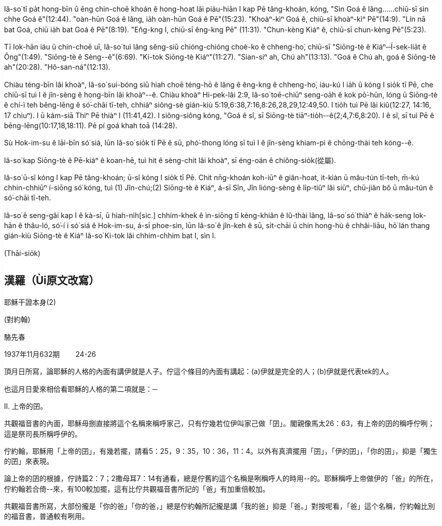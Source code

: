 Iâ-so͘ tī pa̍t hong-bīn ū ēng chin-choē khoán ê hong-hoat lâi piáu-hiān I kap Pē tâng-khoán, kóng, "Sìn Goá ê lâng......chiū-sī sìn chhe Goá ê"(12:44). "oàn-hūn Goá ê lâng, ia̍h oàn-hūn Goá ê Pē"(15:23). "Khoàⁿ-kìⁿ Goá ê, chiū-sī khoàⁿ-kìⁿ Pē"(14:9). "Lín nā bat Goá, chiū ia̍h bat Goá ê Pē"(8:19). "En̂g-kng I, chiū-sī êng-kng Pē" (11:31). "Chun-kèng Kiáⁿ ê, chiū-sī chun-kèng Pē"(5:23).

Tī Iok-hān iáu ū chin-choē uī, Iâ-so͘ tuì lâng sêng-siū chióng-chióng choè-ko ê chheng-ho͘, chiū-sī "Siōng-tè ê Kiáⁿ─Í-sek-lia̍t ê Ông"(1:49). "Siōng-tè ê Sèng--ê"(6:69). "Ki-tok Siōng-tè Kiáⁿ"(11:27). "Sian-siⁿ ah, Chú ah"(13:13). "Goá ê Chú ah, goá ê Siōng-tè ah"(20:28). "Hô-san-ná"(12:13).

Chiàu téng-bīn lâi khoàⁿ, Iâ-so͘ sui-bóng siū hiah choē téng-hō ê lâng ê êng-kng ê chheng-ho͘, iáu-kú I ia̍h ū kóng I sio̍k tī Pē, che chiū-sī tuì I ê jîn-sèng ê hong-bīn lâi khoàⁿ--ê. Chiàu khoàⁿ Hi-pek-lâi 2:9, Iâ-so͘ toē-chiūⁿ seng-oa̍h ê kok pō͘-hūn, lóng ū Siōng-tè ê chí-ì teh bēng-lēng ê só͘-chāi tī-teh, chhiáⁿ siông-sè gián-kiù 5:19,6:38,7:16,8:26,28,29,12:49,50. I tio̍h tuì Pē lâi kiû(12:27, 14:16, 17 chiuⁿ). I ū kám-siā Thiⁿ Pē thiàⁿ I (11:41,42). I siông-siông kóng, "Goá ê sî, sī Siōng-tè tiāⁿ-tio̍h--ê(2;4,7:6,8:20). I ê sî, sī tuì Pē ê bēng-lēng(10:17,18,18:11). Pē pí goá khah toā (14:28).

Sù Hok-im-su ê lāi-bīn só͘ siá, lūn Iâ-so͘ sio̍k tī Pē ê sū, phó͘-thong lóng sī tuì I ê jîn-sèng khiam-pi ê chōng-thài teh kóng--ê.

Iâ-so͘ kap Siōng-tè ê Pē-kiáⁿ ê koan-hē, tuì hit ê sèng-chit lâi khoàⁿ, sī éng-oán ê chiông-sio̍k(從屬).

Iâ-so͘ ū-sî kóng I kap Pē tâng-khoán; ū-sî kóng I sio̍k tī Pē. Chit nn̄g-khoán koh-iūⁿ ê giân-hoat, it-kiàn ū mâu-tún tī-teh, m̄-kú chhin-chhiūⁿ í-siōng só͘ kóng, tuì (1) Jîn-chú;(2) Siōng-tè ê Kiáⁿ, á-sī Sîn, Jîn lióng-sèng ê li̍p-tiûⁿ lâi siūⁿ, chū-jiân bô ū mâu-tún ê só͘-chāi tī-teh.

Iâ-so͘ ê seng-gâi kap I ê kà-sī, ū hiah-nih[sic.] chhim-khek ê ìn-siōng tī kèng-khiân ê Iû-thài lâng, Iâ-so͘ só͘ thiàⁿ ê ha̍k-seng Iok-hān ê thâu-ló, só͘-í i só͘ siá ê Hok-im-su, á-sī phoe-sìn, lūn Iâ-so͘ ê jîn-keh ê sū, si̍t-chāi ū chin hong-hù ê chhâi-liāu, hō͘ lán thang gián-kiù Siōng-tè ê Kiáⁿ Iâ-so͘ Ki-tok lâi chhim-chhim bat I, sìn I.

(Thāi-sio̍k)

## 漢羅（Ùi原文改寫）

耶穌干證本身(2)

(對約翰)

駱先春

1937年11月632期        24-26

頂月日所寫，論耶穌的人格的內面有講伊就是人子。佇這个條目的內面有講起：(a)伊就是完全的人；(b)伊就是代表tek的人。

也這月日愛來相佮看耶穌的人格的第二項就是：─

II. 上帝的囝。

共觀福音書的內面，耶穌毋捌直接將這个名稱來稱呼家己，只有佇幾若位伊叫家己做「囝」。閣親像馬太26：63，有上帝的囝的稱呼佇咧；這是祭司長所稱呼伊的。

佇約翰，耶穌用「上帝的囝」，有幾若擺，請看5：25，9：35，10：36，11：4。以外有真濟擺用「囝」，「伊的囝」，「你的囝」，抑是「獨生的囝」來表現。

論上帝的囝的根據，佇詩篇2：7；2撒母耳7：14有通看，總是佇舊約這个名稱是咧稱呼人的時用--的。耶穌稱呼上帝做伊的「爸」的所在，佇約翰若合倚--來，有100較加擺，這有比佇共觀福音書所記的「爸」有加重倍較加。

共觀福音書所寫，大部份攏是「你的爸」「你的爸，」總是佇約翰所記攏是講「我的爸」抑是「爸。」對按呢看，「爸」這个名稱，佇約翰比別的福音書，普通較有咧用。
